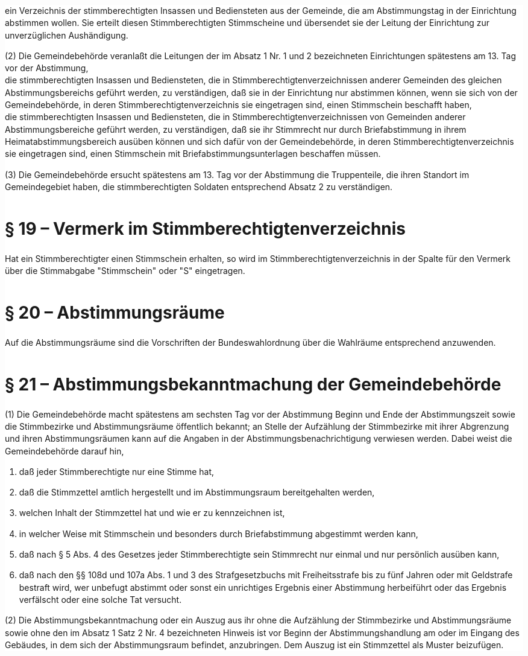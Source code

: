 ein Verzeichnis der stimmberechtigten Insassen und Bediensteten aus der Gemeinde, die am Abstimmungstag in der Einrichtung abstimmen wollen. Sie erteilt diesen Stimmberechtigten Stimmscheine und übersendet sie der Leitung der Einrichtung zur unverzüglichen Aushändigung.

(2) Die Gemeindebehörde veranlaßt die Leitungen der im Absatz 1 Nr. 1 und 2 bezeichneten Einrichtungen spätestens am 13. Tag vor der Abstimmung,  
die stimmberechtigten Insassen und Bediensteten, die in Stimmberechtigtenverzeichnissen anderer Gemeinden des gleichen Abstimmungsbereichs geführt werden, zu verständigen, daß sie in der Einrichtung nur abstimmen können, wenn sie sich von der Gemeindebehörde, in deren Stimmberechtigtenverzeichnis sie eingetragen sind, einen Stimmschein beschafft haben,  
die stimmberechtigten Insassen und Bediensteten, die in Stimmberechtigtenverzeichnissen von Gemeinden anderer Abstimmungsbereiche geführt werden, zu verständigen, daß sie ihr Stimmrecht nur durch Briefabstimmung in ihrem Heimatabstimmungsbereich ausüben können und sich dafür von der Gemeindebehörde, in deren Stimmberechtigtenverzeichnis sie eingetragen sind, einen Stimmschein mit Briefabstimmungsunterlagen beschaffen müssen.

(3) Die Gemeindebehörde ersucht spätestens am 13. Tag vor der Abstimmung die Truppenteile, die ihren Standort im Gemeindegebiet haben, die stimmberechtigten Soldaten entsprechend Absatz 2 zu verständigen.

# § 19 – Vermerk im Stimmberechtigtenverzeichnis

Hat ein Stimmberechtigter einen Stimmschein erhalten, so wird im Stimmberechtigtenverzeichnis in der Spalte für den Vermerk über die Stimmabgabe "Stimmschein" oder "S" eingetragen.

# § 20 – Abstimmungsräume

Auf die Abstimmungsräume sind die Vorschriften der Bundeswahlordnung über die Wahlräume entsprechend anzuwenden.

# § 21 – Abstimmungsbekanntmachung der Gemeindebehörde

(1) Die Gemeindebehörde macht spätestens am sechsten Tag vor der Abstimmung Beginn und Ende der Abstimmungszeit sowie die Stimmbezirke und Abstimmungsräume öffentlich bekannt; an Stelle der Aufzählung der Stimmbezirke mit ihrer Abgrenzung und ihren Abstimmungsräumen kann auf die Angaben in der Abstimmungsbenachrichtigung verwiesen werden. Dabei weist die Gemeindebehörde darauf hin,

1. daß jeder Stimmberechtigte nur eine Stimme hat,

2. daß die Stimmzettel amtlich hergestellt und im Abstimmungsraum bereitgehalten werden,

3. welchen Inhalt der Stimmzettel hat und wie er zu kennzeichnen ist,

4. in welcher Weise mit Stimmschein und besonders durch Briefabstimmung abgestimmt werden kann,

5. daß nach § 5 Abs. 4 des Gesetzes jeder Stimmberechtigte sein Stimmrecht nur einmal und nur persönlich ausüben kann,

6. daß nach den §§ 108d und 107a Abs. 1 und 3 des Strafgesetzbuchs mit Freiheitsstrafe bis zu fünf Jahren oder mit Geldstrafe bestraft wird, wer unbefugt abstimmt oder sonst ein unrichtiges Ergebnis einer Abstimmung herbeiführt oder das Ergebnis verfälscht oder eine solche Tat versucht.

(2) Die Abstimmungsbekanntmachung oder ein Auszug aus ihr ohne die Aufzählung der Stimmbezirke und Abstimmungsräume sowie ohne den im Absatz 1 Satz 2 Nr. 4 bezeichneten Hinweis ist vor Beginn der Abstimmungshandlung am oder im Eingang des Gebäudes, in dem sich der Abstimmungsraum befindet, anzubringen. Dem Auszug ist ein Stimmzettel als Muster beizufügen.
